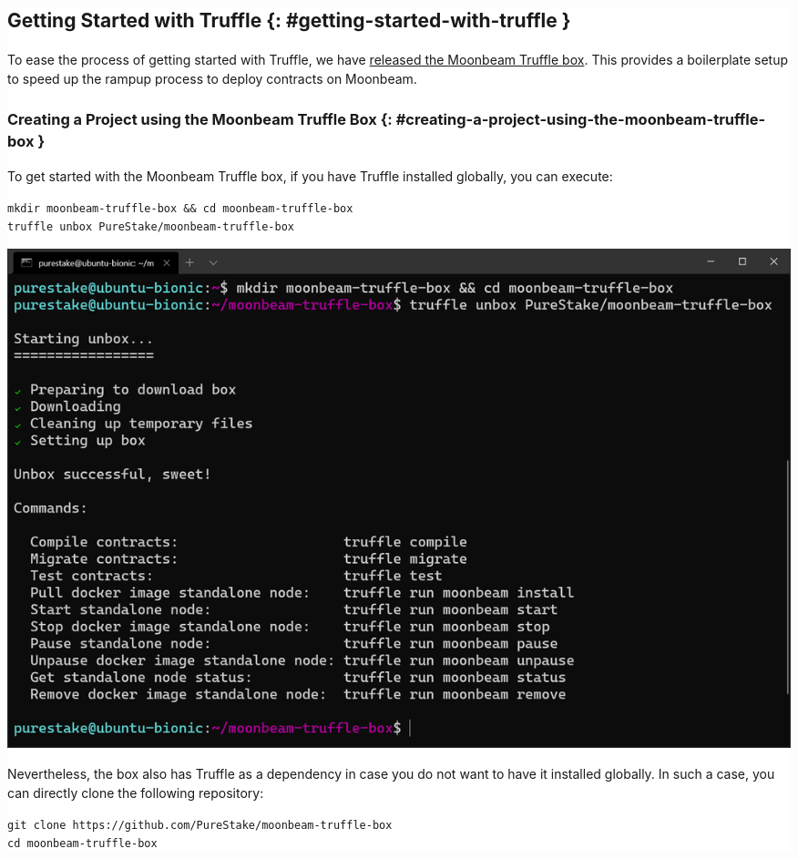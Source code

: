 ## Getting Started with Truffle {: #getting-started-with-truffle } 

To ease the process of getting started with Truffle, we have [released the Moonbeam Truffle box](https://moonbeam.network/announcements/moonbeam-truffle-box-available-solidity-developers/). This provides a boilerplate setup to speed up the rampup process to deploy contracts on Moonbeam.

### Creating a Project using the Moonbeam Truffle Box {: #creating-a-project-using-the-moonbeam-truffle-box } 

To get started with the Moonbeam Truffle box, if you have Truffle installed globally, you can execute:

```
mkdir moonbeam-truffle-box && cd moonbeam-truffle-box
truffle unbox PureStake/moonbeam-truffle-box
```

![Unbox Moonbeam Truffle box](/images/builders/build/eth-api/eth-dev-env/truffle/truffle-1.png)

Nevertheless, the box also has Truffle as a dependency in case you do not want to have it installed globally. In such a case, you can directly clone the following repository:

```
git clone https://github.com/PureStake/moonbeam-truffle-box
cd moonbeam-truffle-box
``` 

